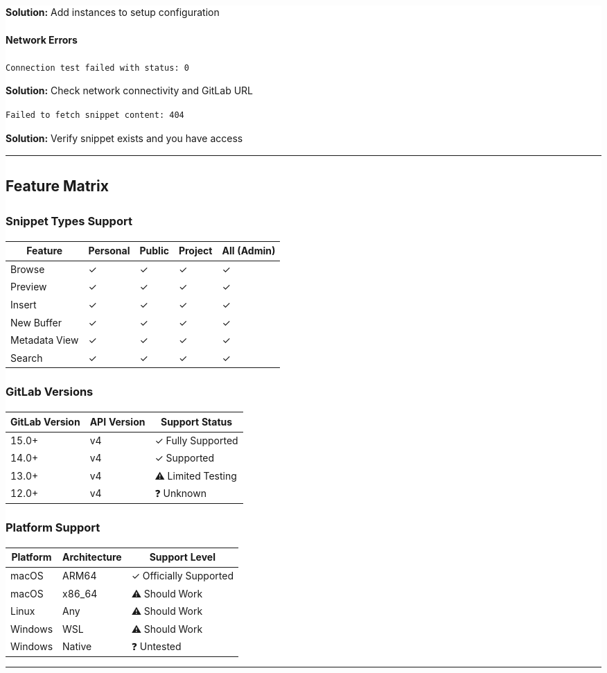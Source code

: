 **Solution:** Add instances to setup configuration

#### Network Errors

```
Connection test failed with status: 0
```

**Solution:** Check network connectivity and GitLab URL

```
Failed to fetch snippet content: 404
```

**Solution:** Verify snippet exists and you have access

---

## Feature Matrix

### Snippet Types Support

| Feature       | Personal | Public | Project | All (Admin) |
| ------------- | -------- | ------ | ------- | ----------- |
| Browse        | ✓        | ✓      | ✓       | ✓           |
| Preview       | ✓        | ✓      | ✓       | ✓           |
| Insert        | ✓        | ✓      | ✓       | ✓           |
| New Buffer    | ✓        | ✓      | ✓       | ✓           |
| Metadata View | ✓        | ✓      | ✓       | ✓           |
| Search        | ✓        | ✓      | ✓       | ✓           |

### GitLab Versions

| GitLab Version | API Version | Support Status     |
| -------------- | ----------- | ------------------ |
| 15.0+          | v4          | ✓ Fully Supported  |
| 14.0+          | v4          | ✓ Supported        |
| 13.0+          | v4          | ⚠️ Limited Testing |
| 12.0+          | v4          | ❓ Unknown         |

### Platform Support

| Platform | Architecture | Support Level          |
| -------- | ------------ | ---------------------- |
| macOS    | ARM64        | ✓ Officially Supported |
| macOS    | x86_64       | ⚠️ Should Work         |
| Linux    | Any          | ⚠️ Should Work         |
| Windows  | WSL          | ⚠️ Should Work         |
| Windows  | Native       | ❓ Untested            |

---
